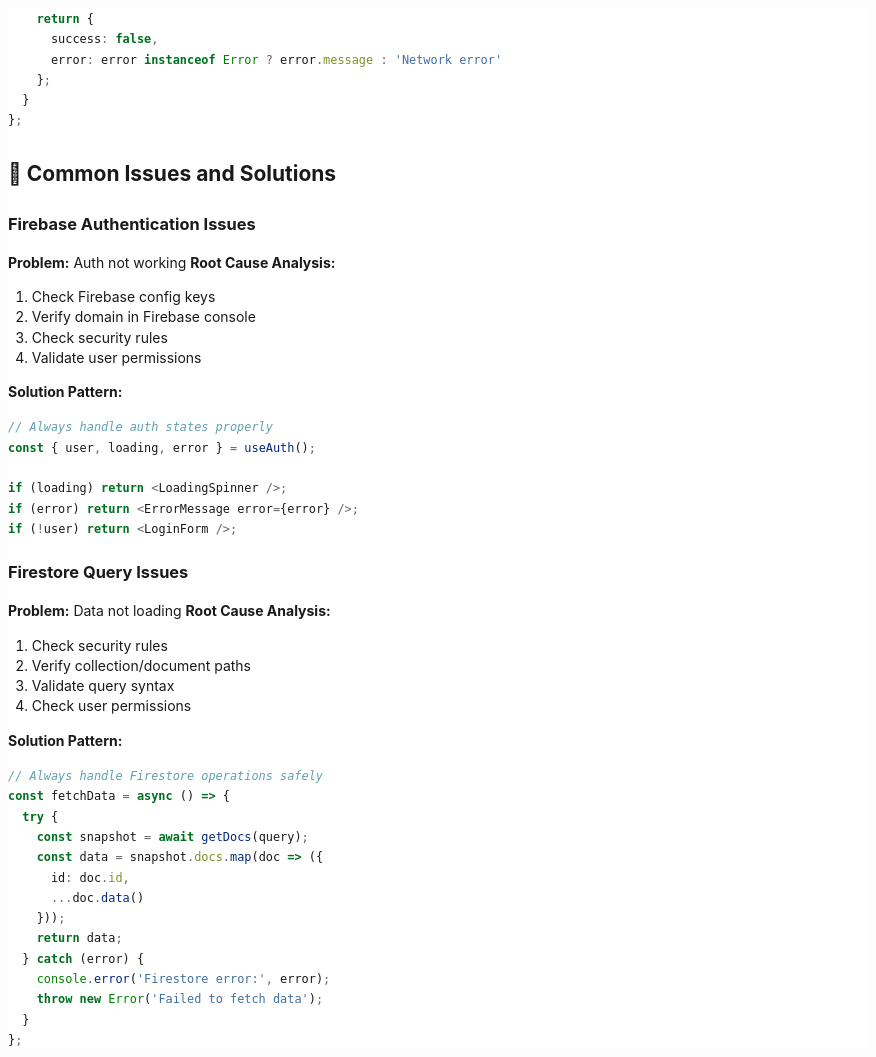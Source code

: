 ```typescript
    return { 
      success: false, 
      error: error instanceof Error ? error.message : 'Network error' 
    };
  }
};
```

## 🔧 Common Issues and Solutions

### Firebase Authentication Issues
**Problem:** Auth not working
**Root Cause Analysis:**
1. Check Firebase config keys
2. Verify domain in Firebase console
3. Check security rules
4. Validate user permissions

**Solution Pattern:**
```typescript
// Always handle auth states properly
const { user, loading, error } = useAuth();

if (loading) return <LoadingSpinner />;
if (error) return <ErrorMessage error={error} />;
if (!user) return <LoginForm />;
```

### Firestore Query Issues
**Problem:** Data not loading
**Root Cause Analysis:**
1. Check security rules
2. Verify collection/document paths
3. Validate query syntax
4. Check user permissions

**Solution Pattern:**
```typescript
// Always handle Firestore operations safely
const fetchData = async () => {
  try {
    const snapshot = await getDocs(query);
    const data = snapshot.docs.map(doc => ({
      id: doc.id,
      ...doc.data()
    }));
    return data;
  } catch (error) {
    console.error('Firestore error:', error);
    throw new Error('Failed to fetch data');
  }
};
```
